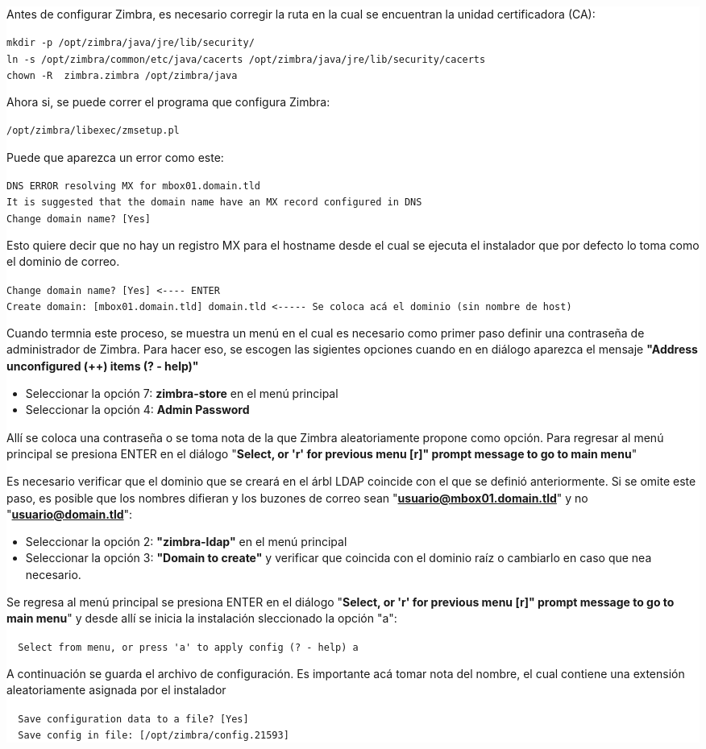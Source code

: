 Antes de configurar Zimbra, es necesario corregir la ruta en la cual se encuentran la unidad certificadora (CA):

```
mkdir -p /opt/zimbra/java/jre/lib/security/
ln -s /opt/zimbra/common/etc/java/cacerts /opt/zimbra/java/jre/lib/security/cacerts
chown -R  zimbra.zimbra /opt/zimbra/java
```

Ahora si, se puede correr el programa que configura Zimbra:

```
/opt/zimbra/libexec/zmsetup.pl
```

Puede que aparezca un error como este:
```
DNS ERROR resolving MX for mbox01.domain.tld
It is suggested that the domain name have an MX record configured in DNS
Change domain name? [Yes]
```

Esto quiere decir que no hay un registro MX para el hostname desde el cual se ejecuta el instalador que por defecto lo toma como el dominio de correo.

```
Change domain name? [Yes] <---- ENTER
Create domain: [mbox01.domain.tld] domain.tld <----- Se coloca acá el dominio (sin nombre de host)
```
Cuando termnia este proceso, se muestra un menú en el cual es necesario como primer paso definir una contraseña de administrador de Zimbra. Para hacer eso, se escogen las sigientes opciones cuando en en diálogo aparezca el mensaje **"Address unconfigured (++) items (? - help)"**
- Seleccionar la opción 7: **zimbra-store** en el menú principal
- Seleccionar la opción 4: **Admin Password**

Allí se coloca una contraseña o se toma nota de la que Zimbra aleatoriamente propone como opción. Para regresar al menú principal se presiona ENTER en el diálogo "**Select, or 'r' for previous menu [r]" prompt message to go to main menu**"

Es necesario verificar que el dominio que se creará en el árbl LDAP coincide con el que se definió anteriormente. Si se omite este paso, es posible que los nombres difieran y los buzones de correo sean "**usuario@mbox01.domain.tld**" y no "**usuario@domain.tld**":
- Seleccionar la opción 2: **"zimbra-ldap"** en el menú principal
- Seleccionar la opción 3: **"Domain to create"** y verificar que coincida con el dominio raíz o cambiarlo en caso que nea necesario.

Se regresa al menú principal se presiona ENTER en el diálogo "**Select, or 'r' for previous menu [r]" prompt message to go to main menu**" y desde allí se inicia la instalación sleccionado la opción "a":

```
  Select from menu, or press 'a' to apply config (? - help) a 
```

A continuación se guarda el archivo de configuración. Es importante acá tomar nota del nombre, el cual contiene una extensión aleatoriamente asignada por el instalador
```
  Save configuration data to a file? [Yes]
  Save config in file: [/opt/zimbra/config.21593]
```
